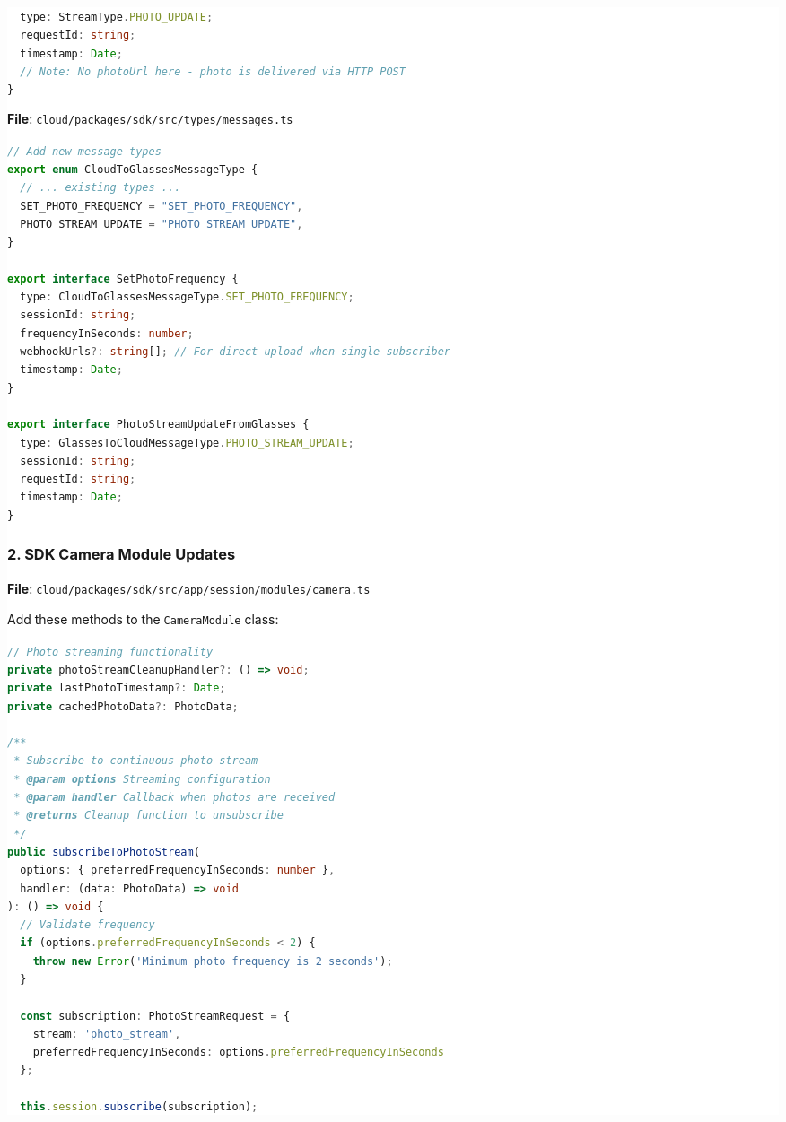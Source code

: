 ```typescript
  type: StreamType.PHOTO_UPDATE;
  requestId: string;
  timestamp: Date;
  // Note: No photoUrl here - photo is delivered via HTTP POST
}
```

**File**: `cloud/packages/sdk/src/types/messages.ts`

```typescript
// Add new message types
export enum CloudToGlassesMessageType {
  // ... existing types ...
  SET_PHOTO_FREQUENCY = "SET_PHOTO_FREQUENCY",
  PHOTO_STREAM_UPDATE = "PHOTO_STREAM_UPDATE",
}

export interface SetPhotoFrequency {
  type: CloudToGlassesMessageType.SET_PHOTO_FREQUENCY;
  sessionId: string;
  frequencyInSeconds: number;
  webhookUrls?: string[]; // For direct upload when single subscriber
  timestamp: Date;
}

export interface PhotoStreamUpdateFromGlasses {
  type: GlassesToCloudMessageType.PHOTO_STREAM_UPDATE;
  sessionId: string;
  requestId: string;
  timestamp: Date;
}
```

### 2. SDK Camera Module Updates

**File**: `cloud/packages/sdk/src/app/session/modules/camera.ts`

Add these methods to the `CameraModule` class:

```typescript
// Photo streaming functionality
private photoStreamCleanupHandler?: () => void;
private lastPhotoTimestamp?: Date;
private cachedPhotoData?: PhotoData;

/**
 * Subscribe to continuous photo stream
 * @param options Streaming configuration
 * @param handler Callback when photos are received
 * @returns Cleanup function to unsubscribe
 */
public subscribeToPhotoStream(
  options: { preferredFrequencyInSeconds: number },
  handler: (data: PhotoData) => void
): () => void {
  // Validate frequency
  if (options.preferredFrequencyInSeconds < 2) {
    throw new Error('Minimum photo frequency is 2 seconds');
  }

  const subscription: PhotoStreamRequest = {
    stream: 'photo_stream',
    preferredFrequencyInSeconds: options.preferredFrequencyInSeconds
  };

  this.session.subscribe(subscription);
```